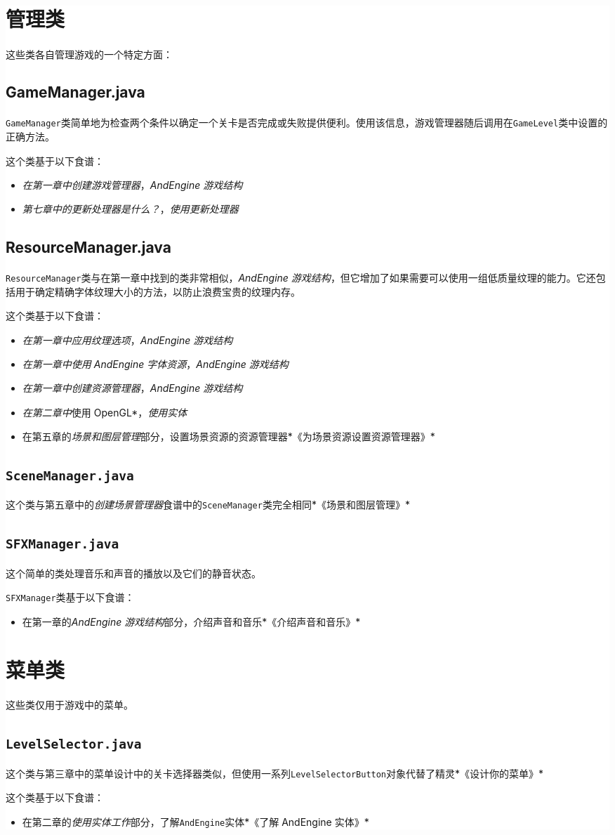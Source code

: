 # 管理类

这些类各自管理游戏的一个特定方面：

## GameManager.java

`GameManager`类简单地为检查两个条件以确定一个关卡是否完成或失败提供便利。使用该信息，游戏管理器随后调用在`GameLevel`类中设置的正确方法。

这个类基于以下食谱：

+   *在第一章中创建游戏管理器*，*AndEngine 游戏结构*

+   *第七章中的更新处理器是什么？*，*使用更新处理器*

## ResourceManager.java

`ResourceManager`类与在第一章中找到的类非常相似，*AndEngine 游戏结构*，但它增加了如果需要可以使用一组低质量纹理的能力。它还包括用于确定精确字体纹理大小的方法，以防止浪费宝贵的纹理内存。

这个类基于以下食谱：

+   *在第一章中应用纹理选项*，*AndEngine 游戏结构*

+   *在第一章中使用 AndEngine 字体资源*，*AndEngine 游戏结构*

+   *在第一章中创建资源管理器*，*AndEngine 游戏结构*

+   *在第二章中*使用 OpenGL*，*使用实体*

+   在第五章的*场景和图层管理*部分，设置场景资源的资源管理器*《为场景资源设置资源管理器》*

## `SceneManager.java`

这个类与第五章中的*创建场景管理器*食谱中的`SceneManager`类完全相同*《场景和图层管理》*

## `SFXManager.java`

这个简单的类处理音乐和声音的播放以及它们的静音状态。

`SFXManager`类基于以下食谱：

+   在第一章的*AndEngine 游戏结构*部分，介绍声音和音乐*《介绍声音和音乐》*

# 菜单类

这些类仅用于游戏中的菜单。

## `LevelSelector.java`

这个类与第三章中的菜单设计中的关卡选择器类似，但使用一系列`LevelSelectorButton`对象代替了精灵*《设计你的菜单》*

这个类基于以下食谱：

+   在第二章的*使用实体工作*部分，了解`AndEngine`实体*《了解 AndEngine 实体》*
